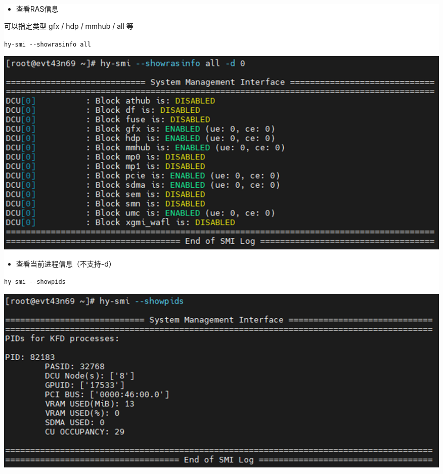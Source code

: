 - 查看RAS信息

可以指定类型 gfx / hdp / mmhub / all 等

```
hy-smi --showrasinfo all
```

![2](../../../imgs/hy-smi-13.jpg)

- 查看当前进程信息（不支持-d）

```
hy-smi --showpids
```

![2](../../../imgs/hy-smi-14.jpg)
